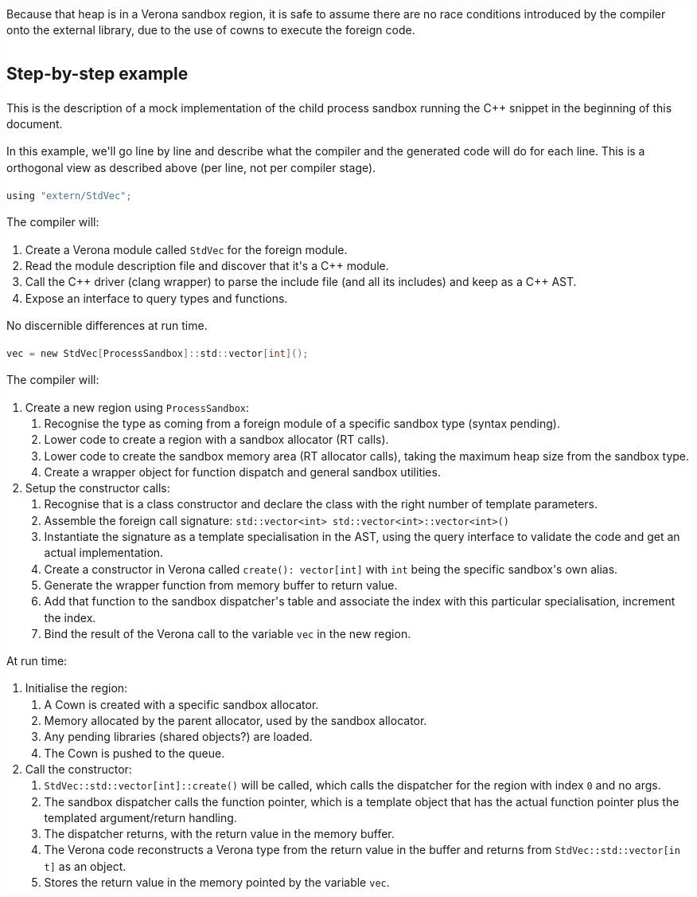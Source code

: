 Because that heap is in a Verona sandbox region, it is safe to assume there are no race conditions introduced by the compiler onto the external library, due to the use of cowns to execute the foreign code.

## Step-by-step example

This is the description of a mock implementation of the child process sandbox running the C++ snippet in the beginning of this document.

In this example, we'll go line by line and describe what the compiler and the generated code will do for each line. This is a orthogonal view as described above (per line, not per compiler stage).

```c
using "extern/StdVec";
```

The compiler will:
1. Create a Verona module called `StdVec` for the foreign module.
2. Read the module description file and discover that it's a C++ module.
3. Call the C++ driver (clang wrapper) to parse the include file (and all its includes) and keep as a C++ AST.
4. Expose an interface to query types and functions.

No discernible differences at run time.

```c
vec = new StdVec[ProcessSandbox]::std::vector[int]();
```

The compiler will:
1. Create a new region using `ProcessSandbox`:
   1. Recognise the type as coming from a foreign module of a specific sandbox type (syntax pending).
   2. Lower code to create a region with a sandbox allocator (RT calls).
   3. Lower code to create the sandbox memory area (RT allocator calls), taking the maximum heap size from the sandbox type.
   4. Create a wrapper object for function dispatch and general sandbox utilities.
2. Setup the constructor calls:
   1. Recognise that is a class constructor and declare the class with the right number of template parameters.
   2. Assemble the foreign call signature: `std::vector<int> std::vector<int>::vector<int>()`
   3. Instantiate the signature as a template specialisation in the AST, using the query interface to validate the code and get an actual implementation.
   4. Create a constructor in Verona called `create(): vector[int]` with `int` being the specific sandbox's own alias.
   6. Generate the wrapper function from memory buffer to return value.
   7. Add that function to the sandbox dispatcher's table and associate the index with this particular specialisation, increment the index.
   9. Bind the result of the Verona call to the variable `vec` in the new region.

At run time:
1. Initialise the region:
   1. A Cown is created with a specific sandbox allocator.
   2. Memory allocated by the parent allocator, used by the sandbox allocator.
   3. Any pending libraries (shared objects?) are loaded.
   4. The Cown is pushed to the queue.
2. Call the constructor:
   1. `StdVec::std::vector[int]::create()` will be called, which calls the dispatcher for the region with index `0` and no args.
   2. The sandbox dispatcher calls the function pointer, which is a template object that has the actual function pointer plus the templated argument/return handling.
   3. The dispatcher returns, with the return value in the memory buffer.
   4. The Verona code reconstructs a Verona type from the return value in the buffer and returns from `StdVec::std::vector[int]` as an object.
   5. Stores the return value in the memory pointed by the variable `vec`.
